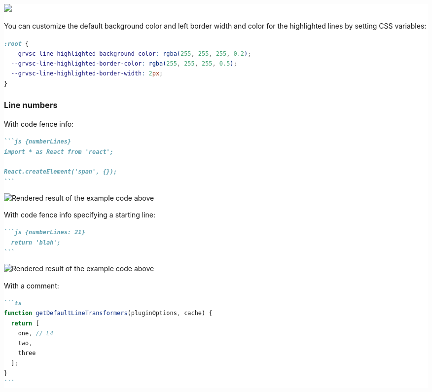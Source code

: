 </td>
<td>

![][line-highlighting-comment]

</td>
</tr>
</tbody>
</table>

You can customize the default background color and left border width and color for the highlighted lines by setting CSS variables:

```css
:root {
  --grvsc-line-highlighted-background-color: rgba(255, 255, 255, 0.2);
  --grvsc-line-highlighted-border-color: rgba(255, 255, 255, 0.5);
  --grvsc-line-highlighted-border-width: 2px;
}
```

### Line numbers

With code fence info:

````md
```js {numberLines}
import * as React from 'react';

React.createElement('span', {});
```
````

![Rendered result of the example code above][line-numbering-with-code-fence-info]

With code fence info specifying a starting line:

````md
```js {numberLines: 21}
  return 'blah';
```
````

![Rendered result of the example code above][line-numbering-starting-line]

With a comment:

````md
```ts
function getDefaultLineTransformers(pluginOptions, cache) {
  return [
    one, // L4
    two,
    three
  ];
}
```
````


[embedded-others]: https://user-images.githubusercontent.com/3277153/56853797-5debe780-68c8-11e9-91b2-aa651e87a675.png
[embedded-own]: https://user-images.githubusercontent.com/3277153/56853798-5e847e00-68c8-11e9-9eb6-061aa16756ec.png
[typescript-others]: https://user-images.githubusercontent.com/3277153/56853804-5f1d1480-68c8-11e9-965a-bc0adc0e5643.png
[typescript-own]: https://user-images.githubusercontent.com/3277153/56853803-5e847e00-68c8-11e9-9fa6-13a8de51c83d.png
[templates-others]: https://user-images.githubusercontent.com/3277153/56853801-5e847e00-68c8-11e9-9ed6-4a03e187aecd.png
[templates-own]: https://user-images.githubusercontent.com/3277153/56853802-5e847e00-68c8-11e9-8468-dedcd8bcab78.png
[solidity-others]: https://user-images.githubusercontent.com/3277153/56853799-5e847e00-68c8-11e9-8895-535d9e0d555c.png
[solidity-own]: https://user-images.githubusercontent.com/3277153/56853800-5e847e00-68c8-11e9-9c83-5e76146d5e46.png
[line-highlighting-meta]: https://user-images.githubusercontent.com/3277153/86545712-6fc21500-bee5-11ea-8a83-71d04f595ef4.png
[line-highlighting-comment]: https://user-images.githubusercontent.com/3277153/86545710-6e90e800-bee5-11ea-9f4d-33278d9312d7.png
[line-numbering-with-a-comment]: https://user-images.githubusercontent.com/3277153/87123264-3ff37400-c23b-11ea-8ae6-80cbfcf6b6a0.png
[line-numbering-with-code-fence-info]: https://user-images.githubusercontent.com/3277153/87122757-5ea53b00-c23a-11ea-8fbc-c85917433345.png
[line-numbering-with-both]: https://user-images.githubusercontent.com/3277153/87122755-5ea53b00-c23a-11ea-8fe8-144aea7aa952.png
[line-numbering-starting-line]: https://user-images.githubusercontent.com/3277153/87122747-5c42e100-c23a-11ea-9a06-923c699c0a0b.png
[diff-highlighting]: https://user-images.githubusercontent.com/3277153/87123984-aa58e400-c23c-11ea-87b3-3f66afcd795d.png
